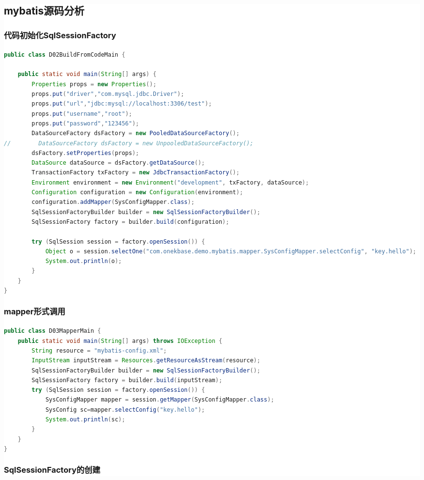 ## mybatis源码分析

### 代码初始化SqlSessionFactory

``` java
public class D02BuildFromCodeMain {

    public static void main(String[] args) {
        Properties props = new Properties();
        props.put("driver","com.mysql.jdbc.Driver");
        props.put("url","jdbc:mysql://localhost:3306/test");
        props.put("username","root");
        props.put("password","123456");
        DataSourceFactory dsFactory = new PooledDataSourceFactory();
//        DataSourceFactory dsFactory = new UnpooledDataSourceFactory();
        dsFactory.setProperties(props);
        DataSource dataSource = dsFactory.getDataSource();
        TransactionFactory txFactory = new JdbcTransactionFactory();
        Environment environment = new Environment("development", txFactory, dataSource);
        Configuration configuration = new Configuration(environment);
        configuration.addMapper(SysConfigMapper.class);
        SqlSessionFactoryBuilder builder = new SqlSessionFactoryBuilder();
        SqlSessionFactory factory = builder.build(configuration);

        try (SqlSession session = factory.openSession()) {
            Object o = session.selectOne("com.onekbase.demo.mybatis.mapper.SysConfigMapper.selectConfig", "key.hello");
            System.out.println(o);
        }
    }
}
```

### mapper形式调用

``` java
public class D03MapperMain {
    public static void main(String[] args) throws IOException {
        String resource = "mybatis-config.xml";
        InputStream inputStream = Resources.getResourceAsStream(resource);
        SqlSessionFactoryBuilder builder = new SqlSessionFactoryBuilder();
        SqlSessionFactory factory = builder.build(inputStream);
        try (SqlSession session = factory.openSession()) {
            SysConfigMapper mapper = session.getMapper(SysConfigMapper.class);
            SysConfig sc=mapper.selectConfig("key.hello");
            System.out.println(sc);
        }
    }
}
```

### SqlSessionFactory的创建
